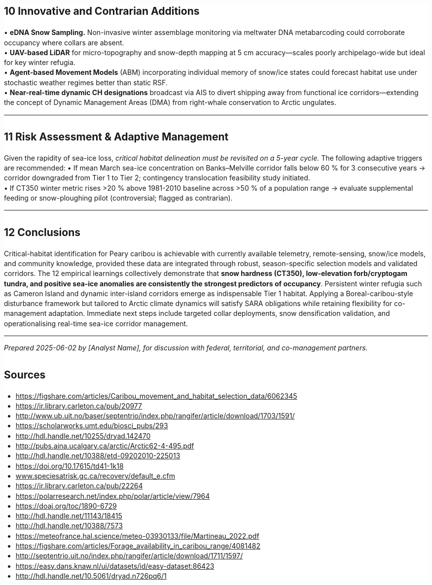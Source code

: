 
## 10  Innovative and Contrarian Additions
• **eDNA Snow Sampling.** Non-invasive winter assemblage monitoring via meltwater DNA metabarcoding could corroborate occupancy where collars are absent.  
• **UAV-based LiDAR** for micro-topography and snow-depth mapping at 5 cm accuracy—scales poorly archipelago-wide but ideal for key winter refugia.  
• **Agent-based Movement Models** (ABM) incorporating individual memory of snow/ice states could forecast habitat use under stochastic weather regimes better than static RSF.  
• **Near-real-time dynamic CH designations** broadcast via AIS to divert shipping away from functional ice corridors—extending the concept of Dynamic Management Areas (DMA) from right-whale conservation to Arctic ungulates.

---

## 11  Risk Assessment & Adaptive Management
Given the rapidity of sea-ice loss, *critical habitat delineation must be revisited on a 5-year cycle.*  The following adaptive triggers are recommended:
• If mean March sea-ice concentration on Banks–Melville corridor falls below 60 % for 3 consecutive years → corridor downgraded from Tier 1 to Tier 2; contingency translocation feasibility study initiated.  
• If CT350 winter metric rises >20 % above 1981-2010 baseline across >50 % of a population range → evaluate supplemental feeding or snow-ploughing pilot (controversial; flagged as contrarian).  

---

## 12  Conclusions
Critical-habitat identification for Peary caribou is achievable with currently available telemetry, remote-sensing, snow/ice models, and community knowledge, provided these data are integrated through robust, season-specific selection models and validated corridors.  The 12 empirical learnings collectively demonstrate that **snow hardness (CT350), low-elevation forb/cryptogam tundra, and positive sea-ice anomalies are consistently the strongest predictors of occupancy**.  Persistent winter refugia such as Cameron Island and dynamic inter-island corridors emerge as indispensable Tier 1 habitat.  Applying a Boreal-caribou-style disturbance framework but tailored to Arctic climate dynamics will satisfy SARA obligations while retaining flexibility for co-management adaptation.  Immediate next steps include targeted collar deployments, snow densification validation, and operationalising real-time sea-ice corridor management.

---
*Prepared 2025-06-02 by [Analyst Name], for discussion with federal, territorial, and co-management partners.*

## Sources

- https://figshare.com/articles/Caribou_movement_and_habitat_selection_data/6062345
- https://ir.library.carleton.ca/pub/20977
- http://www.ub.uit.no/baser/septentrio/index.php/rangifer/article/download/1703/1591/
- https://scholarworks.umt.edu/biosci_pubs/293
- http://hdl.handle.net/10255/dryad.142470
- http://pubs.aina.ucalgary.ca/arctic/Arctic62-4-495.pdf
- http://hdl.handle.net/10388/etd-09202010-225013
- https://doi.org/10.17615/td41-1k18
- www.speciesatrisk.gc.ca/recovery/default_e.cfm
- https://ir.library.carleton.ca/pub/22264
- https://polarresearch.net/index.php/polar/article/view/7964
- https://doaj.org/toc/1890-6729
- http://hdl.handle.net/11143/18415
- http://hdl.handle.net/10388/7573
- https://meteofrance.hal.science/meteo-03930133/file/Martineau_2022.pdf
- https://figshare.com/articles/Forage_availability_in_caribou_range/4081482
- http://septentrio.uit.no/index.php/rangifer/article/download/1711/1597/
- https://easy.dans.knaw.nl/ui/datasets/id/easy-dataset:86423
- http://hdl.handle.net/10.5061/dryad.n726pq6/1